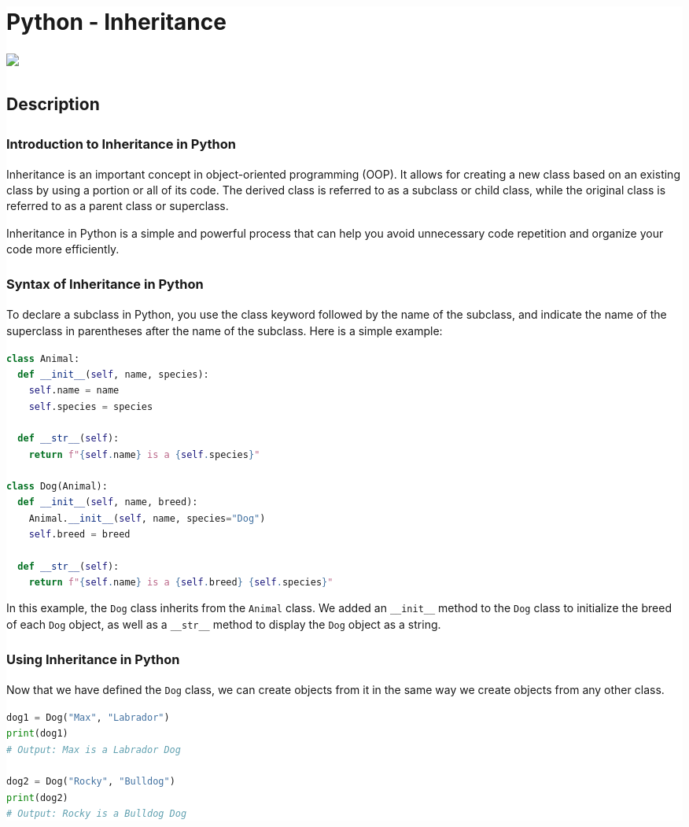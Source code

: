 # Python - Inheritance

<img src="https://files.realpython.com/media/Inheritance-vs-Composition-in-Python_Watermarked_1.aec726368a97.jpg" width="100%">

## Description
### Introduction to Inheritance in Python
Inheritance is an important concept in object-oriented programming (OOP). It allows for creating a new class based on an existing class by using a portion or all of its code. The derived class is referred to as a subclass or child class, while the original class is referred to as a parent class or superclass.
  
Inheritance in Python is a simple and powerful process that can help you avoid unnecessary code repetition and organize your code more efficiently.

### Syntax of Inheritance in Python

To declare a subclass in Python, you use the class keyword followed by the name of the subclass, and indicate the name of the superclass in parentheses after the name of the subclass. Here is a simple example:

```python
class Animal:
  def __init__(self, name, species):
    self.name = name
    self.species = species

  def __str__(self):
    return f"{self.name} is a {self.species}"

class Dog(Animal):
  def __init__(self, name, breed):
    Animal.__init__(self, name, species="Dog")
    self.breed = breed

  def __str__(self):
    return f"{self.name} is a {self.breed} {self.species}"
```

In this example, the `Dog` class inherits from the `Animal` class. We added an `__init__` method to the `Dog` class to initialize the breed of each `Dog` object, as well as a `__str__` method to display the `Dog` object as a string.

### Using Inheritance in Python

Now that we have defined the `Dog` class, we can create objects from it in the same way we create objects from any other class.

```python
dog1 = Dog("Max", "Labrador")
print(dog1)
# Output: Max is a Labrador Dog

dog2 = Dog("Rocky", "Bulldog")
print(dog2)
# Output: Rocky is a Bulldog Dog
```
